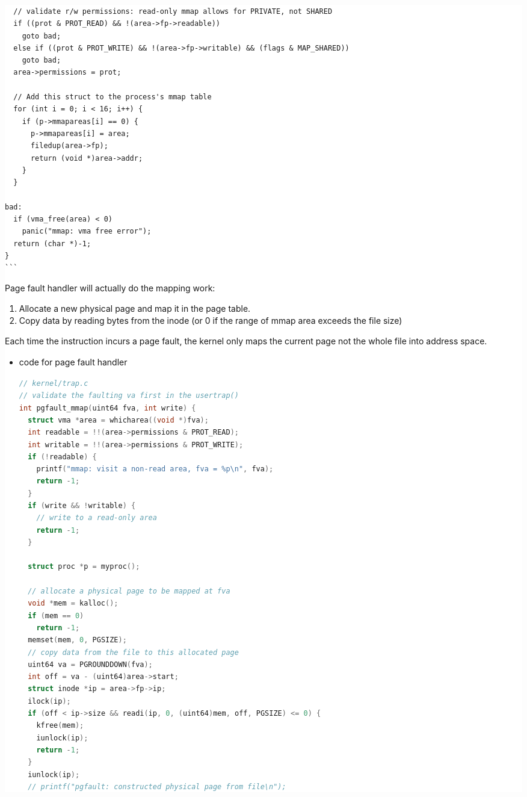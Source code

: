       // validate r/w permissions: read-only mmap allows for PRIVATE, not SHARED
      if ((prot & PROT_READ) && !(area->fp->readable))
        goto bad;
      else if ((prot & PROT_WRITE) && !(area->fp->writable) && (flags & MAP_SHARED))
        goto bad;
      area->permissions = prot;
    
      // Add this struct to the process's mmap table
      for (int i = 0; i < 16; i++) {
        if (p->mmapareas[i] == 0) {
          p->mmapareas[i] = area;
          filedup(area->fp);
          return (void *)area->addr;
        }
      }
    
    bad:
      if (vma_free(area) < 0)
        panic("mmap: vma free error");
      return (char *)-1;
    }
    ```

Page fault handler will actually do the mapping work:

1. Allocate a new physical page and map it in the page table.
2. Copy data by reading bytes from the inode (or 0 if the range of mmap area exceeds the file size)

Each time the instruction incurs a page fault, the kernel only maps the current page not the whole file into address space.

- code for page fault handler

    ```c
    // kernel/trap.c
    // validate the faulting va first in the usertrap()
    int pgfault_mmap(uint64 fva, int write) {
      struct vma *area = whicharea((void *)fva);
      int readable = !!(area->permissions & PROT_READ);
      int writable = !!(area->permissions & PROT_WRITE);
      if (!readable) {
        printf("mmap: visit a non-read area, fva = %p\n", fva);
        return -1;
      }
      if (write && !writable) {
        // write to a read-only area
        return -1;
      }
    
      struct proc *p = myproc();
    
      // allocate a physical page to be mapped at fva
      void *mem = kalloc();
      if (mem == 0)
        return -1;
      memset(mem, 0, PGSIZE);
      // copy data from the file to this allocated page
      uint64 va = PGROUNDDOWN(fva);
      int off = va - (uint64)area->start;
      struct inode *ip = area->fp->ip;
      ilock(ip);
      if (off < ip->size && readi(ip, 0, (uint64)mem, off, PGSIZE) <= 0) {
        kfree(mem);
        iunlock(ip);
        return -1;
      }
      iunlock(ip);
      // printf("pgfault: constructed physical page from file\n");